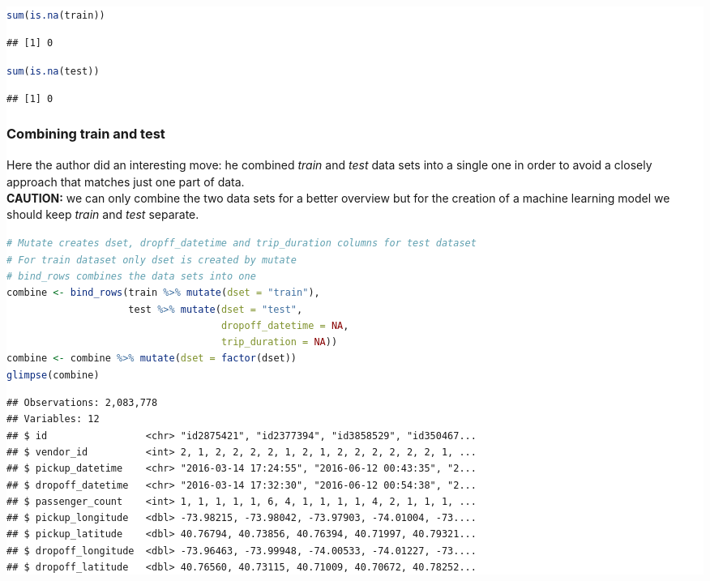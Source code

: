 ``` r
sum(is.na(train))
```

    ## [1] 0

``` r
sum(is.na(test))
```

    ## [1] 0

### Combining train and test

Here the author did an interesting move: he combined *train* and *test*
data sets into a single one in order to avoid a closely approach that
matches just one part of data.  
**CAUTION:** we can only combine the two data sets for a better overview
but for the creation of a machine learning model we should keep *train*
and *test* separate.

``` r
# Mutate creates dset, dropff_datetime and trip_duration columns for test dataset
# For train dataset only dset is created by mutate
# bind_rows combines the data sets into one
combine <- bind_rows(train %>% mutate(dset = "train"), 
                     test %>% mutate(dset = "test",
                                     dropoff_datetime = NA,
                                     trip_duration = NA))
combine <- combine %>% mutate(dset = factor(dset))
glimpse(combine)
```

    ## Observations: 2,083,778
    ## Variables: 12
    ## $ id                 <chr> "id2875421", "id2377394", "id3858529", "id350467...
    ## $ vendor_id          <int> 2, 1, 2, 2, 2, 2, 1, 2, 1, 2, 2, 2, 2, 2, 2, 1, ...
    ## $ pickup_datetime    <chr> "2016-03-14 17:24:55", "2016-06-12 00:43:35", "2...
    ## $ dropoff_datetime   <chr> "2016-03-14 17:32:30", "2016-06-12 00:54:38", "2...
    ## $ passenger_count    <int> 1, 1, 1, 1, 1, 6, 4, 1, 1, 1, 1, 4, 2, 1, 1, 1, ...
    ## $ pickup_longitude   <dbl> -73.98215, -73.98042, -73.97903, -74.01004, -73....
    ## $ pickup_latitude    <dbl> 40.76794, 40.73856, 40.76394, 40.71997, 40.79321...
    ## $ dropoff_longitude  <dbl> -73.96463, -73.99948, -74.00533, -74.01227, -73....
    ## $ dropoff_latitude   <dbl> 40.76560, 40.73115, 40.71009, 40.70672, 40.78252...
